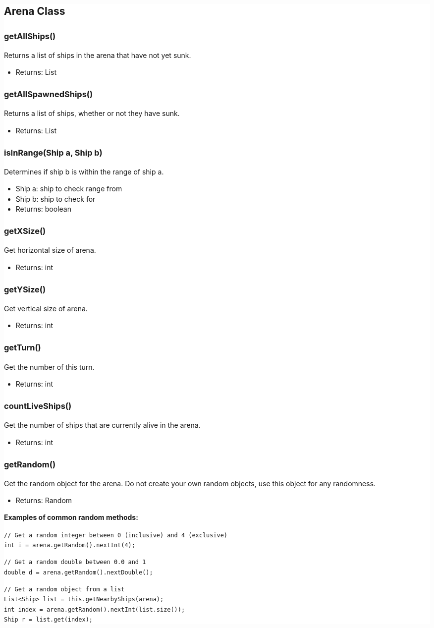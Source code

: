 ```
```

## Arena Class

### getAllShips()
Returns a list of ships in the arena that have not yet sunk.
- Returns: List<Ship>

### getAllSpawnedShips()
Returns a list of ships, whether or not they have sunk.
- Returns: List<Ship>

### isInRange(Ship a, Ship b)
Determines if ship b is within the range of ship a.
- Ship a: ship to check range from
- Ship b: ship to check for
- Returns: boolean

### getXSize()
Get horizontal size of arena.
- Returns: int

### getYSize()
Get vertical size of arena.
- Returns: int

### getTurn()
Get the number of this turn.
- Returns: int

### countLiveShips()
Get the number of ships that are currently alive in the arena.
- Returns: int

### getRandom()
Get the random object for the arena. Do not create your own random objects, use this object for any randomness.
- Returns: Random

**Examples of common random methods:**
```
// Get a random integer between 0 (inclusive) and 4 (exclusive)
int i = arena.getRandom().nextInt(4);
```
```
// Get a random double between 0.0 and 1
double d = arena.getRandom().nextDouble();
```
```
// Get a random object from a list
List<Ship> list = this.getNearbyShips(arena);
int index = arena.getRandom().nextInt(list.size());
Ship r = list.get(index);
```
